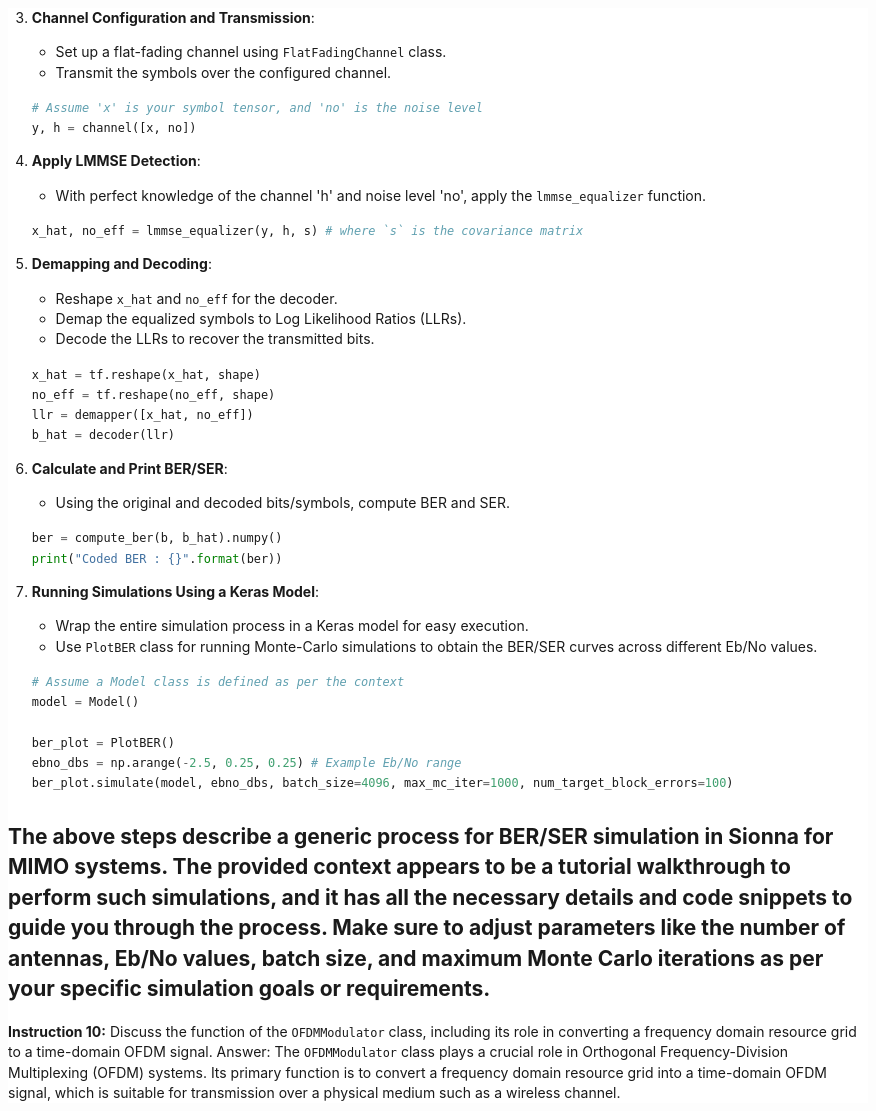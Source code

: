 3. **Channel Configuration and Transmission**:
    - Set up a flat-fading channel using `FlatFadingChannel` class.
    - Transmit the symbols over the configured channel.

    ```python
    # Assume 'x' is your symbol tensor, and 'no' is the noise level
    y, h = channel([x, no])
    ```

4. **Apply LMMSE Detection**:
    - With perfect knowledge of the channel 'h' and noise level 'no', apply the `lmmse_equalizer` function.

    ```python
    x_hat, no_eff = lmmse_equalizer(y, h, s) # where `s` is the covariance matrix
    ```

5. **Demapping and Decoding**:
    - Reshape `x_hat` and `no_eff` for the decoder.
    - Demap the equalized symbols to Log Likelihood Ratios (LLRs).
    - Decode the LLRs to recover the transmitted bits.

    ```python
    x_hat = tf.reshape(x_hat, shape)
    no_eff = tf.reshape(no_eff, shape)
    llr = demapper([x_hat, no_eff])
    b_hat = decoder(llr)
    ```

6. **Calculate and Print BER/SER**:
    - Using the original and decoded bits/symbols, compute BER and SER.

    ```python
    ber = compute_ber(b, b_hat).numpy()
    print("Coded BER : {}".format(ber))
    ```

7. **Running Simulations Using a Keras Model**:
    - Wrap the entire simulation process in a Keras model for easy execution.
    - Use `PlotBER` class for running Monte-Carlo simulations to obtain the BER/SER curves across different Eb/No values.

    ```python
    # Assume a Model class is defined as per the context
    model = Model()
    
    ber_plot = PlotBER()
    ebno_dbs = np.arange(-2.5, 0.25, 0.25) # Example Eb/No range
    ber_plot.simulate(model, ebno_dbs, batch_size=4096, max_mc_iter=1000, num_target_block_errors=100)
    ```

The above steps describe a generic process for BER/SER simulation in Sionna for MIMO systems. The provided context appears to be a tutorial walkthrough to perform such simulations, and it has all the necessary details and code snippets to guide you through the process. Make sure to adjust parameters like the number of antennas, Eb/No values, batch size, and maximum Monte Carlo iterations as per your specific simulation goals or requirements.
---
**Instruction 10:** Discuss the function of the `OFDMModulator` class, including its role in converting a frequency domain resource grid to a time-domain OFDM signal.
Answer: The `OFDMModulator` class plays a crucial role in Orthogonal Frequency-Division Multiplexing (OFDM) systems. Its primary function is to convert a frequency domain resource grid into a time-domain OFDM signal, which is suitable for transmission over a physical medium such as a wireless channel.
